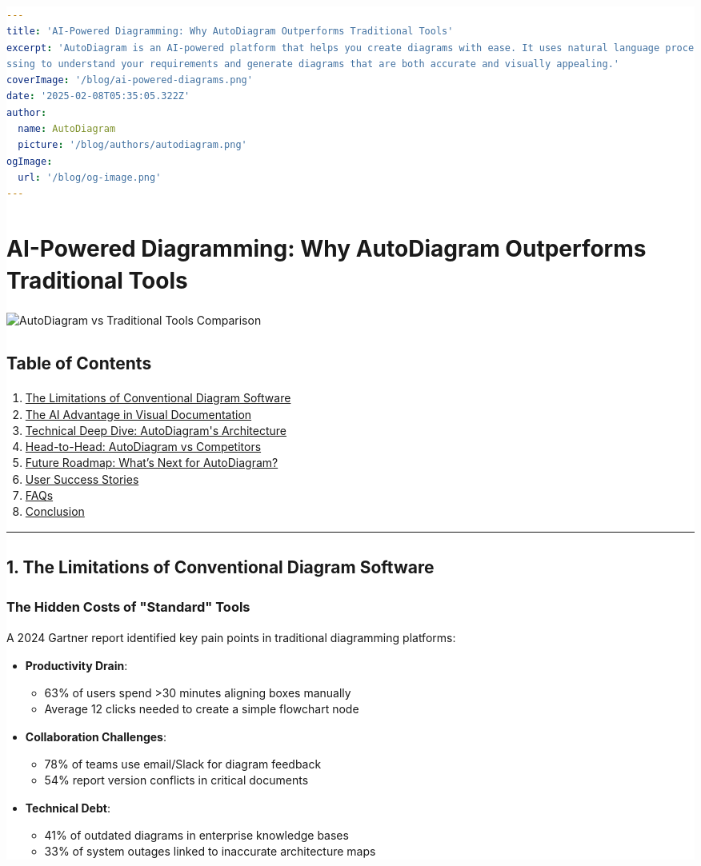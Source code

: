 ```yaml
---
title: 'AI-Powered Diagramming: Why AutoDiagram Outperforms Traditional Tools'
excerpt: 'AutoDiagram is an AI-powered platform that helps you create diagrams with ease. It uses natural language processing to understand your requirements and generate diagrams that are both accurate and visually appealing.'
coverImage: '/blog/ai-powered-diagrams.png'
date: '2025-02-08T05:35:05.322Z'
author:
  name: AutoDiagram
  picture: '/blog/authors/autodiagram.png'
ogImage:
  url: '/blog/og-image.png'
---
```


# AI-Powered Diagramming: Why AutoDiagram Outperforms Traditional Tools

![AutoDiagram vs Traditional Tools Comparison](https://example.com/autodiagram-blog2-header.jpg)

## Table of Contents
1. [The Limitations of Conventional Diagram Software](#1-the-limitations-of-conventional-diagram-software)  
2. [The AI Advantage in Visual Documentation](#2-the-ai-advantage-in-visual-documentation)  
3. [Technical Deep Dive: AutoDiagram's Architecture](#3-technical-deep-dive-autodiagrams-architecture)  
4. [Head-to-Head: AutoDiagram vs Competitors](#4-head-to-head-autodiagram-vs-competitors)  
5. [Future Roadmap: What’s Next for AutoDiagram?](#5-future-roadmap-whats-next-for-autodiagram)  
6. [User Success Stories](#6-user-success-stories)  
7. [FAQs](#7-faqs)  
8. [Conclusion](#8-conclusion)

---

## 1. The Limitations of Conventional Diagram Software

### The Hidden Costs of "Standard" Tools

A 2024 Gartner report identified key pain points in traditional diagramming platforms:

- **Productivity Drain**:  
  - 63% of users spend >30 minutes aligning boxes manually  
  - Average 12 clicks needed to create a simple flowchart node  

- **Collaboration Challenges**:  
  - 78% of teams use email/Slack for diagram feedback  
  - 54% report version conflicts in critical documents  

- **Technical Debt**:  
  - 41% of outdated diagrams in enterprise knowledge bases  
  - 33% of system outages linked to inaccurate architecture maps  
